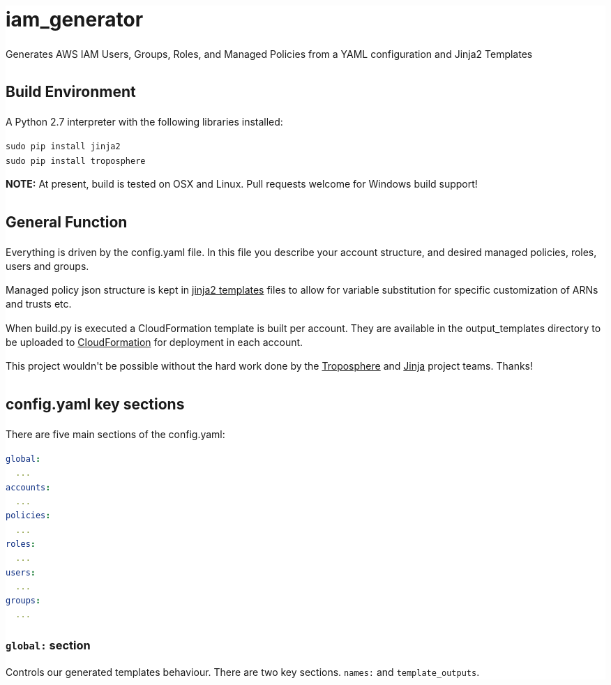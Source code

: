 # iam_generator
Generates AWS IAM Users, Groups, Roles, and Managed Policies from a YAML configuration and Jinja2 Templates

## Build Environment

A Python 2.7 interpreter with the following libraries installed:

```
sudo pip install jinja2
sudo pip install troposphere
```

**NOTE:** At present, build is tested on OSX and Linux.  Pull requests welcome for Windows build support!

## General Function

Everything is driven by the config.yaml file.  In this file you describe your account structure, and desired managed policies, roles, users and groups.

Managed policy json structure is kept in [jinja2 templates](http://jinja.pocoo.org/docs/2.9/) files to allow for variable substitution for specific customization of ARNs and trusts etc.

When build.py is executed a CloudFormation template is built per account.  They are available in the output_templates directory to be uploaded to [CloudFormation](https://aws.amazon.com/cloudformation/) for deployment in each account.

This project wouldn't be possible without the hard work done by the [Troposphere](https://github.com/cloudtools/troposphere) and [Jinja](https://github.com/pallets/jinja) project teams.  Thanks!

## config.yaml key sections

There are five main sections of the config.yaml:

```yaml
global:
  ...
accounts:
  ...
policies:
  ...
roles:
  ...
users:
  ...
groups:
  ...
```

### `global:` section

Controls our generated templates behaviour.  There are two key sections.  `names:` and `template_outputs`.
